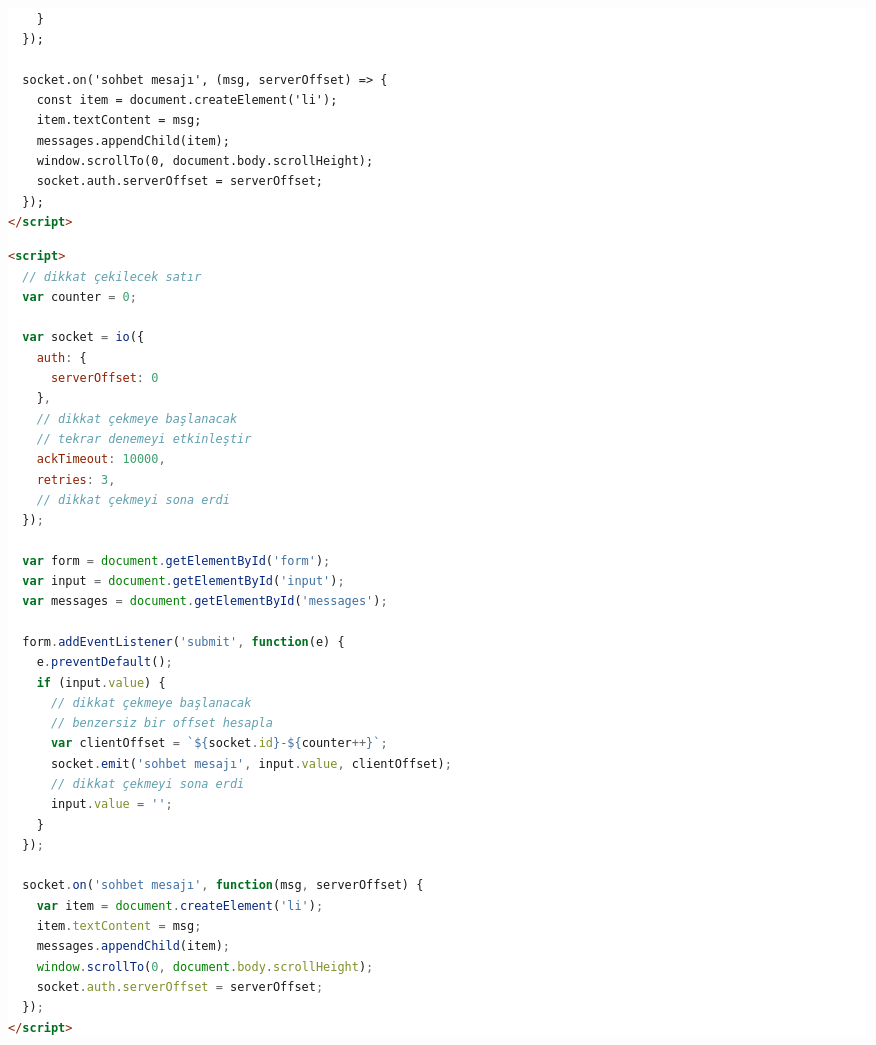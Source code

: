 ```html title="index.html"
    }
  });

  socket.on('sohbet mesajı', (msg, serverOffset) => {
    const item = document.createElement('li');
    item.textContent = msg;
    messages.appendChild(item);
    window.scrollTo(0, document.body.scrollHeight);
    socket.auth.serverOffset = serverOffset;
  });
</script>
```

  
  

```html title="index.html"
<script>
  // dikkat çekilecek satır
  var counter = 0;

  var socket = io({
    auth: {
      serverOffset: 0
    },
    // dikkat çekmeye başlanacak
    // tekrar denemeyi etkinleştir
    ackTimeout: 10000,
    retries: 3,
    // dikkat çekmeyi sona erdi
  });

  var form = document.getElementById('form');
  var input = document.getElementById('input');
  var messages = document.getElementById('messages');

  form.addEventListener('submit', function(e) {
    e.preventDefault();
    if (input.value) {
      // dikkat çekmeye başlanacak
      // benzersiz bir offset hesapla
      var clientOffset = `${socket.id}-${counter++}`;
      socket.emit('sohbet mesajı', input.value, clientOffset);
      // dikkat çekmeyi sona erdi
      input.value = '';
    }
  });

  socket.on('sohbet mesajı', function(msg, serverOffset) {
    var item = document.createElement('li');
    item.textContent = msg;
    messages.appendChild(item);
    window.scrollTo(0, document.body.scrollHeight);
    socket.auth.serverOffset = serverOffset;
  });
</script>
```
